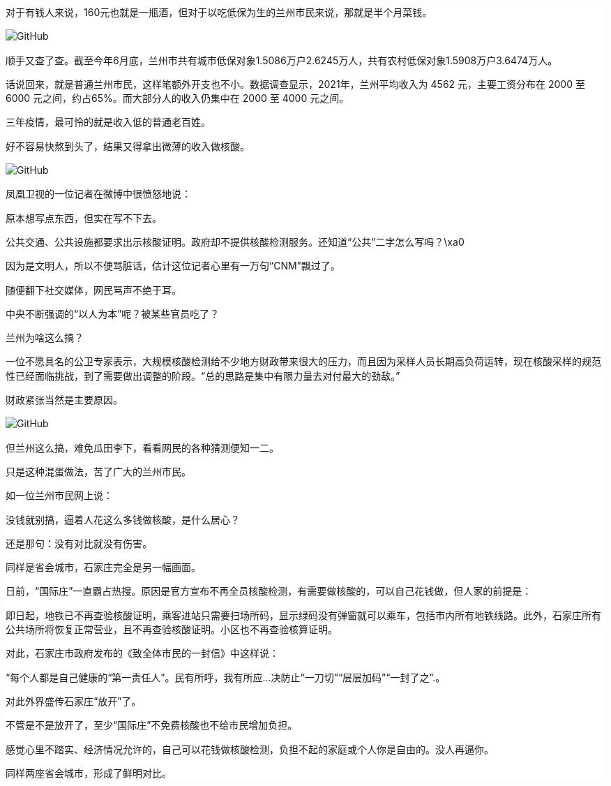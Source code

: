 对于有钱人来说，160元也就是一瓶酒，但对于以吃低保为生的兰州市民来说，那就是半个月菜钱。

![GitHub](https://chinadigitaltimes.net/chinese/files/2022/11/post-689789-6374b7b1b4342.png)

顺手又查了查。截至今年6月底，兰州市共有城市低保对象1.5086万户2.6245万人，共有农村低保对象1.5908万户3.6474万人。

话说回来，就是普通兰州市民，这样笔额外开支也不小。数据调查显示，2021年，兰州平均收入为 4562 元，主要工资分布在 2000 至 6000 元之间，约占65%。而大部分人的收入仍集中在 2000 至 4000 元之间。

三年疫情，最可怜的就是收入低的普通老百姓。

好不容易快熬到头了，结果又得拿出微薄的收入做核酸。

![GitHub](https://chinadigitaltimes.net/chinese/files/2022/11/post-689789-6374b7b1bb1ee.png)

凤凰卫视的一位记者在微博中很愤怒地说：

原本想写点东西，但实在写不下去。

公共交通、公共设施都要求出示核酸证明。政府却不提供核酸检测服务。还知道“公共”二字怎么写吗？\xa0

因为是文明人，所以不便骂脏话，估计这位记者心里有一万句“CNM”飘过了。

随便翻下社交媒体，网民骂声不绝于耳。

中央不断强调的“以人为本”呢？被某些官员吃了？

兰州为啥这么搞？

一位不愿具名的公卫专家表示，大规模核酸检测给不少地方财政带来很大的压力，而且因为采样人员长期高负荷运转，现在核酸采样的规范性已经面临挑战，到了需要做出调整的阶段。“总的思路是集中有限力量去对付最大的劲敌。”

财政紧张当然是主要原因。

![GitHub](https://chinadigitaltimes.net/chinese/files/2022/11/post-689789-6374b7b1c1ffe.png)

但兰州这么搞，难免瓜田李下，看看网民的各种猜测便知一二。

只是这种混蛋做法，苦了广大的兰州市民。

如一位兰州市民网上说：

没钱就别搞，逼着人花这么多钱做核酸，是什么居心？

还是那句：没有对比就没有伤害。

同样是省会城市，石家庄完全是另一幅画面。

日前，“国际庄”一直霸占热搜。原因是官方宣布不再全员核酸检测，有需要做核酸的，可以自己花钱做，但人家的前提是：

即日起，地铁已不再查验核酸证明，乘客进站只需要扫场所码，显示绿码没有弹窗就可以乘车，包括市内所有地铁线路。此外，石家庄所有公共场所将恢复正常营业，且不再查验核酸证明。小区也不再查验核算证明。

对此，石家庄市政府发布的《致全体市民的一封信》中这样说：

“每个人都是自己健康的“第一责任人”。民有所呼，我有所应&#8230;决防止“一刀切”“层层加码”“一封了之”.。

对此外界盛传石家庄“放开”了。

不管是不是放开了，至少“国际庄”不免费核酸也不给市民增加负担。

感觉心里不踏实、经济情况允许的，自己可以花钱做核酸检测，负担不起的家庭或个人你是自由的。没人再逼你。

同样两座省会城市，形成了鲜明对比。
